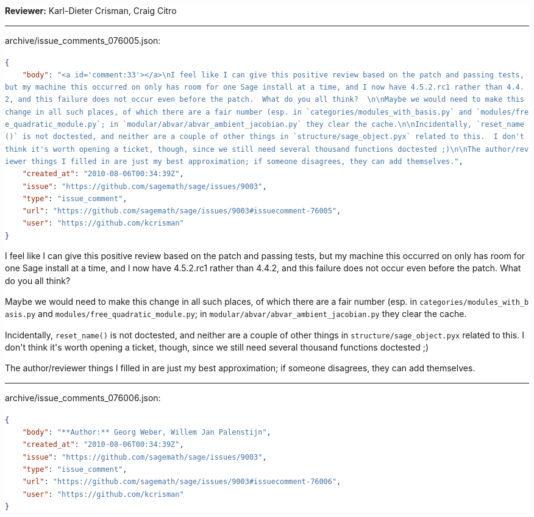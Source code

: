 **Reviewer:** Karl-Dieter Crisman, Craig Citro



---

archive/issue_comments_076005.json:
```json
{
    "body": "<a id='comment:33'></a>\nI feel like I can give this positive review based on the patch and passing tests, but my machine this occurred on only has room for one Sage install at a time, and I now have 4.5.2.rc1 rather than 4.4.2, and this failure does not occur even before the patch.  What do you all think?  \n\nMaybe we would need to make this change in all such places, of which there are a fair number (esp. in `categories/modules_with_basis.py` and `modules/free_quadratic_module.py`; in `modular/abvar/abvar_ambient_jacobian.py` they clear the cache.\n\nIncidentally, `reset_name()` is not doctested, and neither are a couple of other things in `structure/sage_object.pyx` related to this.  I don't think it's worth opening a ticket, though, since we still need several thousand functions doctested ;)\n\nThe author/reviewer things I filled in are just my best approximation; if someone disagrees, they can add themselves.",
    "created_at": "2010-08-06T00:34:39Z",
    "issue": "https://github.com/sagemath/sage/issues/9003",
    "type": "issue_comment",
    "url": "https://github.com/sagemath/sage/issues/9003#issuecomment-76005",
    "user": "https://github.com/kcrisman"
}
```

<a id='comment:33'></a>
I feel like I can give this positive review based on the patch and passing tests, but my machine this occurred on only has room for one Sage install at a time, and I now have 4.5.2.rc1 rather than 4.4.2, and this failure does not occur even before the patch.  What do you all think?  

Maybe we would need to make this change in all such places, of which there are a fair number (esp. in `categories/modules_with_basis.py` and `modules/free_quadratic_module.py`; in `modular/abvar/abvar_ambient_jacobian.py` they clear the cache.

Incidentally, `reset_name()` is not doctested, and neither are a couple of other things in `structure/sage_object.pyx` related to this.  I don't think it's worth opening a ticket, though, since we still need several thousand functions doctested ;)

The author/reviewer things I filled in are just my best approximation; if someone disagrees, they can add themselves.



---

archive/issue_comments_076006.json:
```json
{
    "body": "**Author:** Georg Weber, Willem Jan Palenstijn",
    "created_at": "2010-08-06T00:34:39Z",
    "issue": "https://github.com/sagemath/sage/issues/9003",
    "type": "issue_comment",
    "url": "https://github.com/sagemath/sage/issues/9003#issuecomment-76006",
    "user": "https://github.com/kcrisman"
}
```

